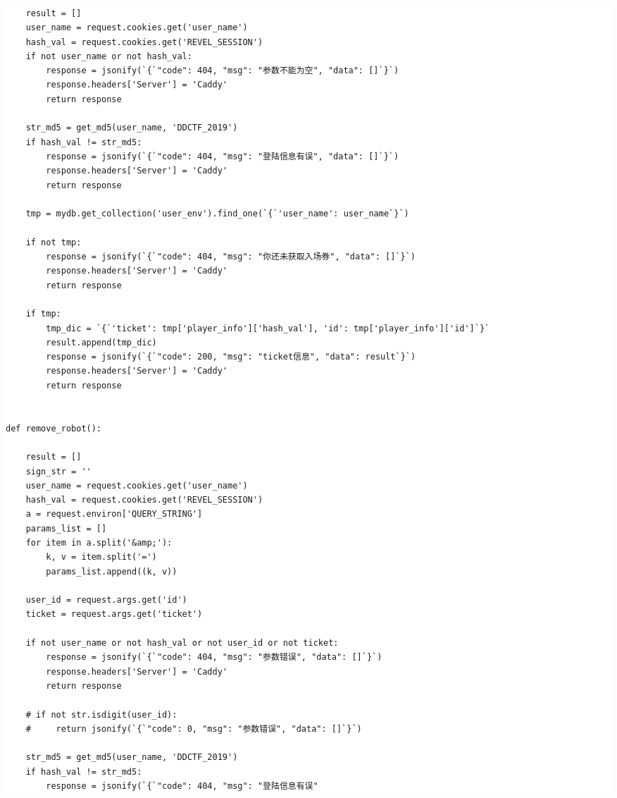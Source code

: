 ```
    result = []
    user_name = request.cookies.get('user_name')
    hash_val = request.cookies.get('REVEL_SESSION')
    if not user_name or not hash_val:
        response = jsonify(`{`"code": 404, "msg": "参数不能为空", "data": []`}`)
        response.headers['Server'] = 'Caddy'
        return response

    str_md5 = get_md5(user_name, 'DDCTF_2019')
    if hash_val != str_md5:
        response = jsonify(`{`"code": 404, "msg": "登陆信息有误", "data": []`}`)
        response.headers['Server'] = 'Caddy'
        return response

    tmp = mydb.get_collection('user_env').find_one(`{`'user_name': user_name`}`)

    if not tmp:
        response = jsonify(`{`"code": 404, "msg": "你还未获取入场券", "data": []`}`)
        response.headers['Server'] = 'Caddy'
        return response

    if tmp:
        tmp_dic = `{`'ticket': tmp['player_info']['hash_val'], 'id': tmp['player_info']['id']`}`
        result.append(tmp_dic)
        response = jsonify(`{`"code": 200, "msg": "ticket信息", "data": result`}`)
        response.headers['Server'] = 'Caddy'
        return response


def remove_robot():

    result = []
    sign_str = ''
    user_name = request.cookies.get('user_name')
    hash_val = request.cookies.get('REVEL_SESSION')
    a = request.environ['QUERY_STRING']
    params_list = []
    for item in a.split('&amp;'):
        k, v = item.split('=')
        params_list.append((k, v))

    user_id = request.args.get('id')
    ticket = request.args.get('ticket')

    if not user_name or not hash_val or not user_id or not ticket:
        response = jsonify(`{`"code": 404, "msg": "参数错误", "data": []`}`)
        response.headers['Server'] = 'Caddy'
        return response

    # if not str.isdigit(user_id):
    #     return jsonify(`{`"code": 0, "msg": "参数错误", "data": []`}`)

    str_md5 = get_md5(user_name, 'DDCTF_2019')
    if hash_val != str_md5:
        response = jsonify(`{`"code": 404, "msg": "登陆信息有误"
```

